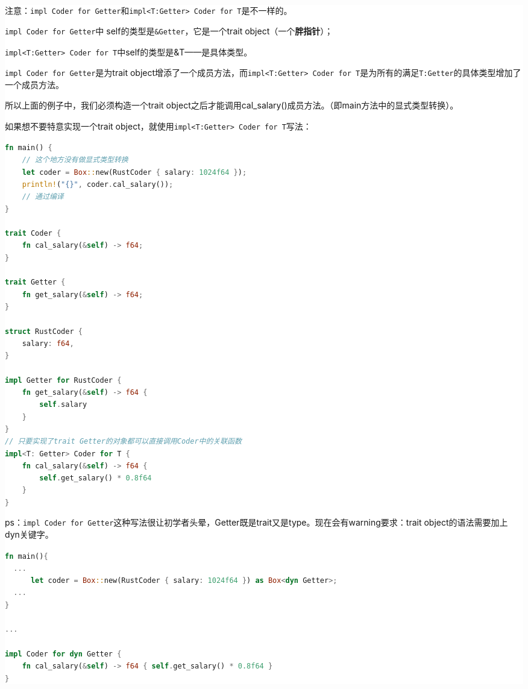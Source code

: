 注意：`impl Coder for Getter`和`impl<T:Getter> Coder for T`是不一样的。

`impl Coder for Getter`中 self的类型是`&Getter`，它是一个trait object（一个**胖指针**）；

`impl<T:Getter> Coder for T`中self的类型是&T——是具体类型。

`impl Coder for Getter`是为trait object增添了一个成员方法，而`impl<T:Getter> Coder for T`是为所有的满足`T:Getter`的具体类型增加了一个成员方法。

所以上面的例子中，我们必须构造一个trait object之后才能调用cal_salary()成员方法。（即main方法中的显式类型转换）。



如果想不要特意实现一个trait object，就使用`impl<T:Getter> Coder for T`写法：

```rust
fn main() {
  	// 这个地方没有做显式类型转换
    let coder = Box::new(RustCoder { salary: 1024f64 });
    println!("{}", coder.cal_salary());
  	// 通过编译
}

trait Coder {
    fn cal_salary(&self) -> f64;
}

trait Getter {
    fn get_salary(&self) -> f64;
}

struct RustCoder {
    salary: f64,
}

impl Getter for RustCoder {
    fn get_salary(&self) -> f64 {
        self.salary
    }
}
// 只要实现了trait Getter的对象都可以直接调用Coder中的关联函数
impl<T: Getter> Coder for T {
    fn cal_salary(&self) -> f64 {
        self.get_salary() * 0.8f64
    }
}

```

ps：`impl Coder for Getter`这种写法很让初学者头晕，Getter既是trait又是type。现在会有warning要求：trait object的语法需要加上 dyn关键字。

```rust
fn main(){
  ...
      let coder = Box::new(RustCoder { salary: 1024f64 }) as Box<dyn Getter>;
  ...
}

...

impl Coder for dyn Getter {
    fn cal_salary(&self) -> f64 { self.get_salary() * 0.8f64 }
}
```
